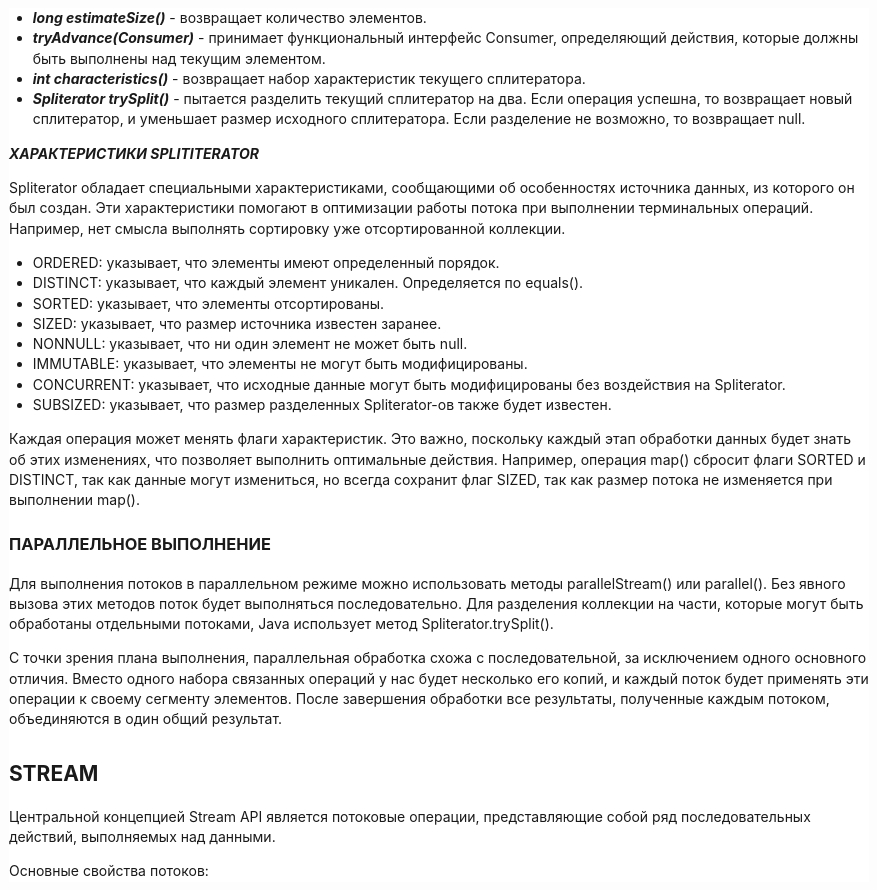 - **_long estimateSize()_** - возвращает количество элементов.
- **_tryAdvance(Consumer)_** - принимает функциональный интерфейс Consumer,
  определяющий действия, которые должны быть выполнены над текущим элементом.
- **_int characteristics()_** - возвращает набор характеристик текущего
  сплитератора.
- **_Spliterator<T> trySplit()_** - пытается разделить текущий сплитератор на
  два. Если операция успешна, то возвращает новый сплитератор, и уменьшает
  размер исходного сплитератора. Если разделение не возможно, то возвращает
  null.

**_ХАРАКТЕРИСТИКИ SPLITITERATOR_**

Spliterator обладает специальными характеристиками, сообщающими об
особенностях источника данных, из которого он был создан. Эти характеристики
помогают в оптимизации работы потока при выполнении терминальных операций.
Например, нет смысла выполнять сортировку уже отсортированной коллекции.

- ORDERED: указывает, что элементы имеют определенный порядок.
- DISTINCT: указывает, что каждый элемент уникален. Определяется по equals().
- SORTED: указывает, что элементы отсортированы.
- SIZED: указывает, что размер источника известен заранее.
- NONNULL: указывает, что ни один элемент не может быть null.
- IMMUTABLE: указывает, что элементы не могут быть модифицированы.
- CONCURRENT: указывает, что исходные данные могут быть модифицированы без
  воздействия на Spliterator.
- SUBSIZED: указывает, что размер разделенных Spliterator-ов также будет
  известен.

Каждая операция может менять флаги характеристик. Это важно, поскольку каждый
этап обработки данных будет знать об этих изменениях, что позволяет выполнить
оптимальные действия. Например, операция map() сбросит флаги SORTED и DISTINCT,
так как данные могут измениться, но всегда сохранит флаг SIZED, так как размер
потока не изменяется при выполнении map().

### ПАРАЛЛЕЛЬНОЕ ВЫПОЛНЕНИЕ

Для выполнения потоков в параллельном режиме можно использовать методы
parallelStream() или parallel(). Без явного вызова этих методов поток будет
выполняться последовательно. Для разделения коллекции на части, которые могут
быть обработаны отдельными потоками, Java использует метод
Spliterator.trySplit().

С точки зрения плана выполнения, параллельная обработка схожа с
последовательной, за исключением одного основного отличия. Вместо одного набора
связанных операций у нас будет несколько его копий, и каждый поток будет
применять эти операции к своему сегменту элементов. После завершения обработки
все результаты, полученные каждым потоком, объединяются в один общий результат.

## STREAM

Центральной концепцией Stream API является потоковые операции, представляющие
собой ряд последовательных действий, выполняемых над данными.

Основные свойства потоков:
